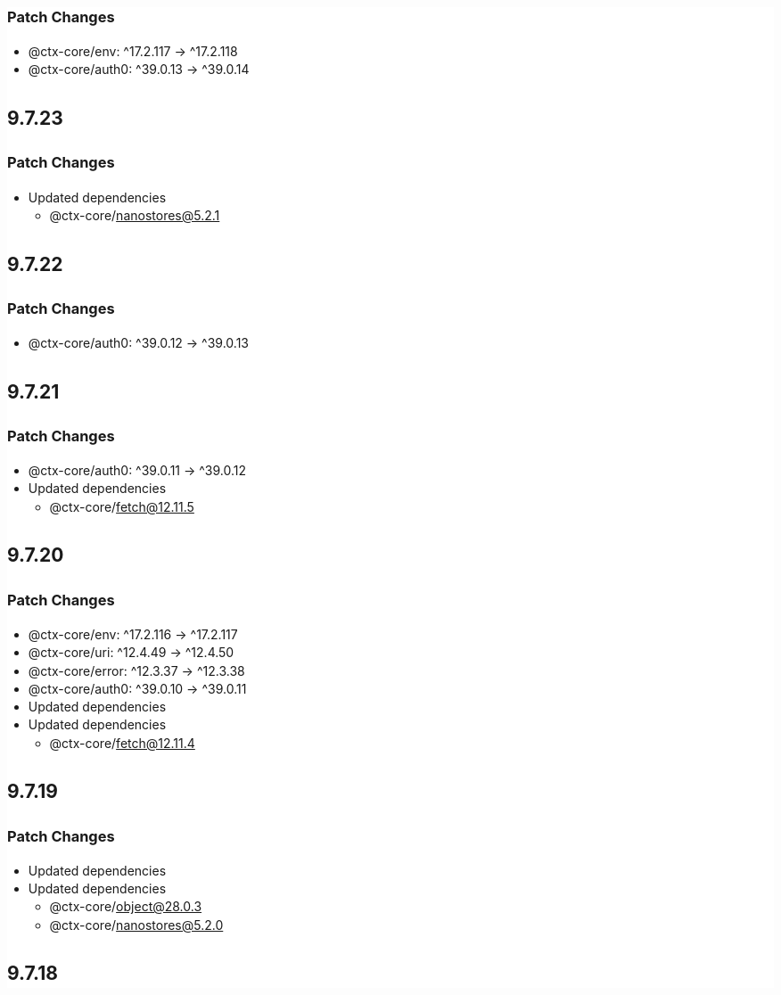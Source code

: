 ### Patch Changes

- @ctx-core/env: ^17.2.117 -> ^17.2.118
- @ctx-core/auth0: ^39.0.13 -> ^39.0.14

## 9.7.23

### Patch Changes

- Updated dependencies
  - @ctx-core/nanostores@5.2.1

## 9.7.22

### Patch Changes

- @ctx-core/auth0: ^39.0.12 -> ^39.0.13

## 9.7.21

### Patch Changes

- @ctx-core/auth0: ^39.0.11 -> ^39.0.12
- Updated dependencies
  - @ctx-core/fetch@12.11.5

## 9.7.20

### Patch Changes

- @ctx-core/env: ^17.2.116 -> ^17.2.117
- @ctx-core/uri: ^12.4.49 -> ^12.4.50
- @ctx-core/error: ^12.3.37 -> ^12.3.38
- @ctx-core/auth0: ^39.0.10 -> ^39.0.11
- Updated dependencies
- Updated dependencies
  - @ctx-core/fetch@12.11.4

## 9.7.19

### Patch Changes

- Updated dependencies
- Updated dependencies
  - @ctx-core/object@28.0.3
  - @ctx-core/nanostores@5.2.0

## 9.7.18
